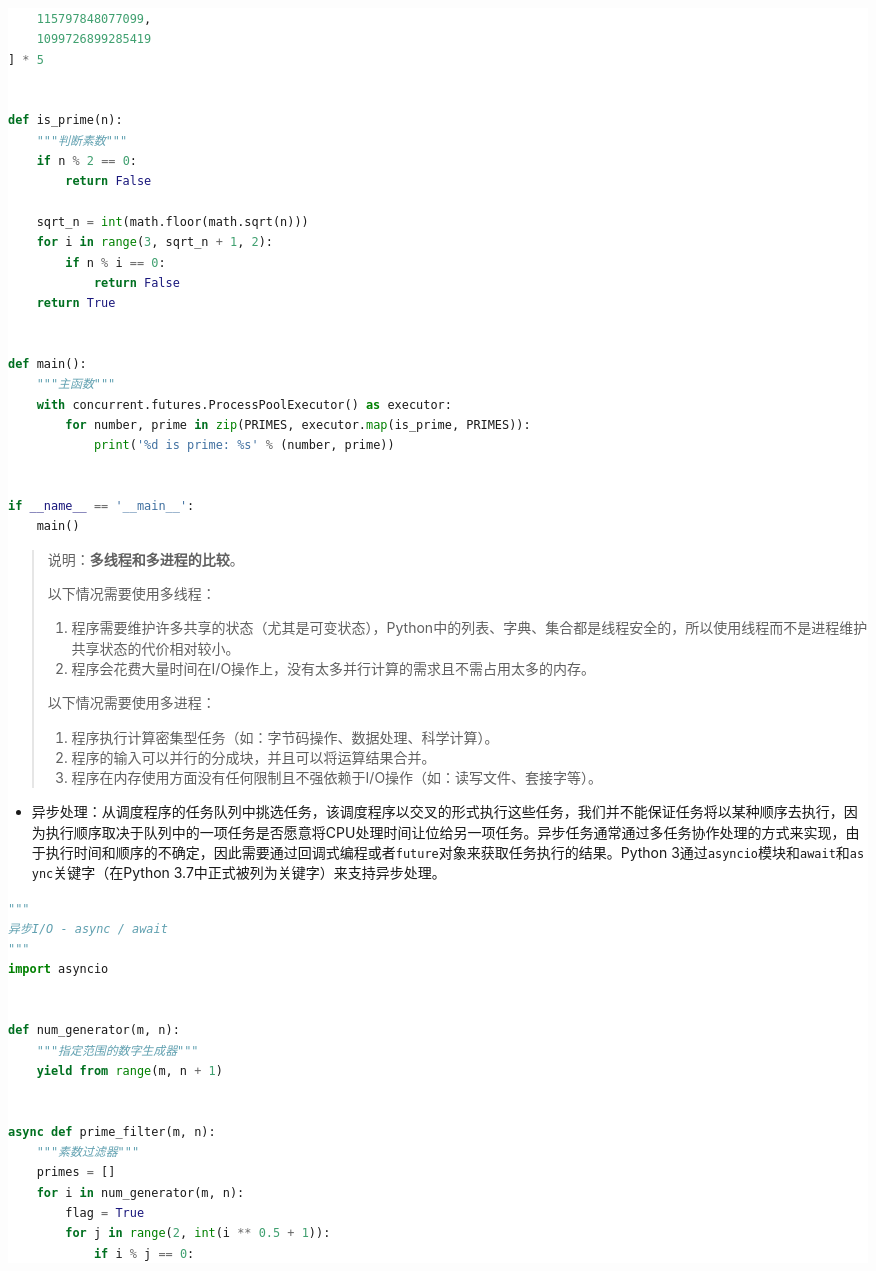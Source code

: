```Python
    115797848077099,
    1099726899285419
] * 5


def is_prime(n):
    """判断素数"""
    if n % 2 == 0:
        return False

    sqrt_n = int(math.floor(math.sqrt(n)))
    for i in range(3, sqrt_n + 1, 2):
        if n % i == 0:
            return False
    return True


def main():
    """主函数"""
    with concurrent.futures.ProcessPoolExecutor() as executor:
        for number, prime in zip(PRIMES, executor.map(is_prime, PRIMES)):
            print('%d is prime: %s' % (number, prime))


if __name__ == '__main__':
    main()
```

> 说明：**多线程和多进程的比较**。
>
> 以下情况需要使用多线程：
>
> 1. 程序需要维护许多共享的状态（尤其是可变状态），Python中的列表、字典、集合都是线程安全的，所以使用线程而不是进程维护共享状态的代价相对较小。
> 2. 程序会花费大量时间在I/O操作上，没有太多并行计算的需求且不需占用太多的内存。
>
> 以下情况需要使用多进程：
>
> 1. 程序执行计算密集型任务（如：字节码操作、数据处理、科学计算）。
> 2. 程序的输入可以并行的分成块，并且可以将运算结果合并。
> 3. 程序在内存使用方面没有任何限制且不强依赖于I/O操作（如：读写文件、套接字等）。

- 异步处理：从调度程序的任务队列中挑选任务，该调度程序以交叉的形式执行这些任务，我们并不能保证任务将以某种顺序去执行，因为执行顺序取决于队列中的一项任务是否愿意将CPU处理时间让位给另一项任务。异步任务通常通过多任务协作处理的方式来实现，由于执行时间和顺序的不确定，因此需要通过回调式编程或者`future`对象来获取任务执行的结果。Python 3通过`asyncio`模块和`await`和`async`关键字（在Python 3.7中正式被列为关键字）来支持异步处理。

```Python
"""
异步I/O - async / await
"""
import asyncio


def num_generator(m, n):
    """指定范围的数字生成器"""
    yield from range(m, n + 1)


async def prime_filter(m, n):
    """素数过滤器"""
    primes = []
    for i in num_generator(m, n):
        flag = True
        for j in range(2, int(i ** 0.5 + 1)):
            if i % j == 0:
```